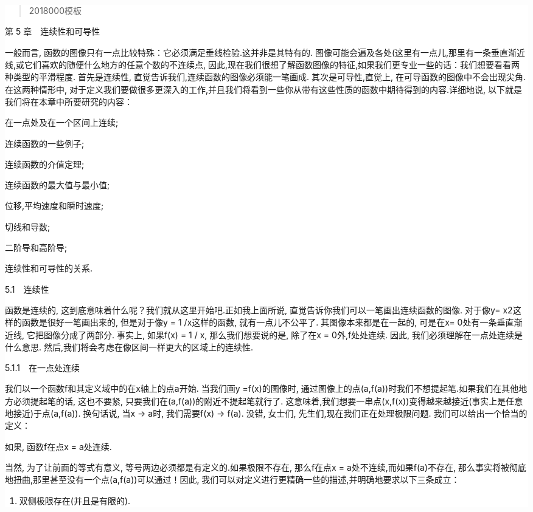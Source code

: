 # 
> 2018000模板



第 5 章　连续性和可导性


一般而言, 函数的图像只有一点比较特殊：它必须满足垂线检验.这并非是其特有的. 图像可能会遍及各处(这里有一点儿,那里有一条垂直渐近线,或它们喜欢的随便什么地方的任意个数的不连续点, 因此,现在我们很想了解函数图像的特征,如果我们更专业一些的话：我们想要看看两种类型的平滑程度. 首先是连续性, 直觉告诉我们,连续函数的图像必须能一笔画成. 其次是可导性,直觉上, 在可导函数的图像中不会出现尖角.在这两种情形中, 对于定义我们要做很多更深入的工作,并且我们将看到一些你从带有这些性质的函数中期待得到的内容.详细地说, 以下就是我们将在本章中所要研究的内容：

在一点处及在一个区间上连续;



连续函数的一些例子;



连续函数的介值定理;



连续函数的最大值与最小值;



位移,平均速度和瞬时速度;



切线和导数;



二阶导和高阶导;



连续性和可导性的关系.





5.1　连续性


函数是连续的, 这到底意味着什么呢？我们就从这里开始吧.正如我上面所说, 直觉告诉你我们可以一笔画出连续函数的图像. 对于像y= x2这样的函数是很好一笔画出来的, 但是对于像y = 1 /x这样的函数, 就有一点儿不公平了. 其图像本来都是在一起的, 可是在x= 0处有一条垂直渐近线, 它把图像分成了两部分. 事实上, 如果f(x) = 1 / x, 那么我们想要说的是, 除了在x = 0外,f处处连续. 因此, 我们必须理解在一点处连续是什么意思. 然后,我们将会考虑在像区间一样更大的区域上的连续性.





5.1.1　在一点处连续


我们以一个函数f和其定义域中的在x轴上的点a开始. 当我们画y =f(x)的图像时, 通过图像上的点(a,f(a))时我们不想提起笔.如果我们在其他地方必须提起笔的话, 这也不要紧, 只要我们在(a,f(a))的附近不提起笔就行了. 这意味着,我们想要一串点(x,f(x))变得越来越接近(事实上是任意地接近)于点(a,f(a)). 换句话说, 当x → a时, 我们需要f(x) → f(a). 没错, 女士们, 先生们,现在我们正在处理极限问题. 我们可以给出一个恰当的定义：

如果, 函数f在点x = a处连续.



当然, 为了让前面的等式有意义, 等号两边必须都是有定义的.如果极限不存在, 那么f在点x = a处不连续,而如果f(a)不存在, 那么事实将被彻底地扭曲,那里甚至没有一个点(a,f(a))可以通过！因此, 我们可以对定义进行更精确一些的描述,并明确地要求以下三条成立：

1. 双侧极限存在(并且是有限的).
